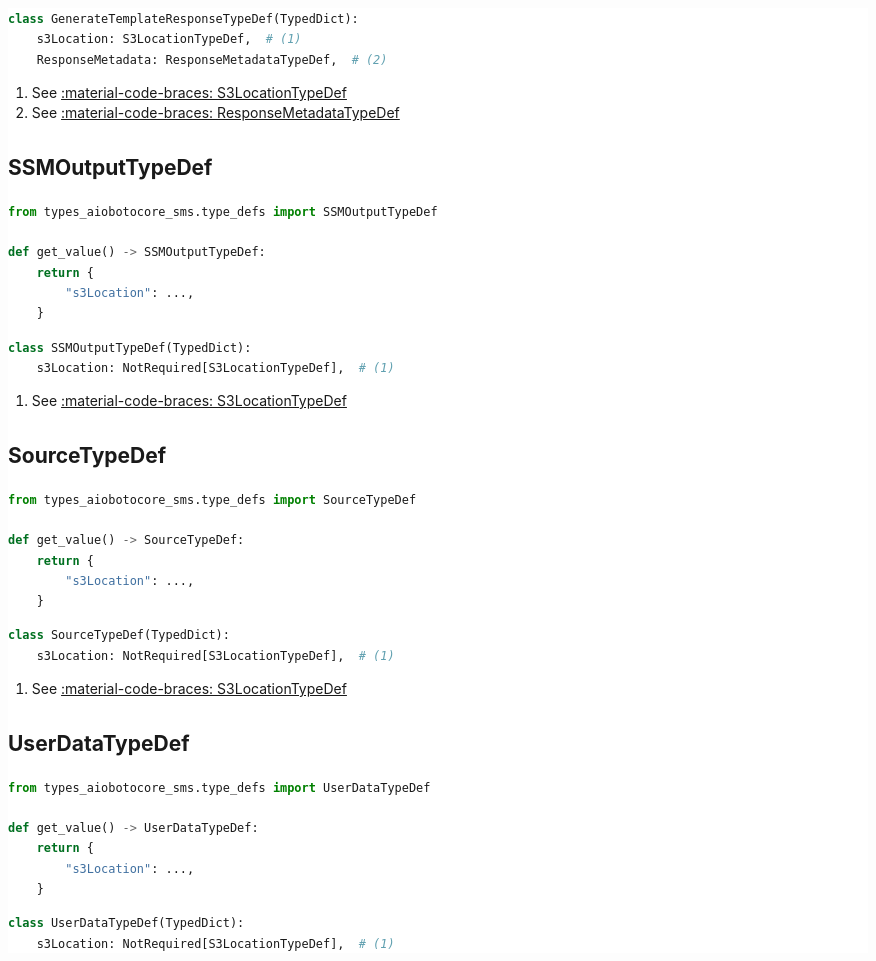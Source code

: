 ```python title="Definition"
class GenerateTemplateResponseTypeDef(TypedDict):
    s3Location: S3LocationTypeDef,  # (1)
    ResponseMetadata: ResponseMetadataTypeDef,  # (2)
```

1. See [:material-code-braces: S3LocationTypeDef](./type_defs.md#s3locationtypedef) 
2. See [:material-code-braces: ResponseMetadataTypeDef](./type_defs.md#responsemetadatatypedef) 
## SSMOutputTypeDef

```python title="Usage Example"
from types_aiobotocore_sms.type_defs import SSMOutputTypeDef

def get_value() -> SSMOutputTypeDef:
    return {
        "s3Location": ...,
    }
```

```python title="Definition"
class SSMOutputTypeDef(TypedDict):
    s3Location: NotRequired[S3LocationTypeDef],  # (1)
```

1. See [:material-code-braces: S3LocationTypeDef](./type_defs.md#s3locationtypedef) 
## SourceTypeDef

```python title="Usage Example"
from types_aiobotocore_sms.type_defs import SourceTypeDef

def get_value() -> SourceTypeDef:
    return {
        "s3Location": ...,
    }
```

```python title="Definition"
class SourceTypeDef(TypedDict):
    s3Location: NotRequired[S3LocationTypeDef],  # (1)
```

1. See [:material-code-braces: S3LocationTypeDef](./type_defs.md#s3locationtypedef) 
## UserDataTypeDef

```python title="Usage Example"
from types_aiobotocore_sms.type_defs import UserDataTypeDef

def get_value() -> UserDataTypeDef:
    return {
        "s3Location": ...,
    }
```

```python title="Definition"
class UserDataTypeDef(TypedDict):
    s3Location: NotRequired[S3LocationTypeDef],  # (1)
```
